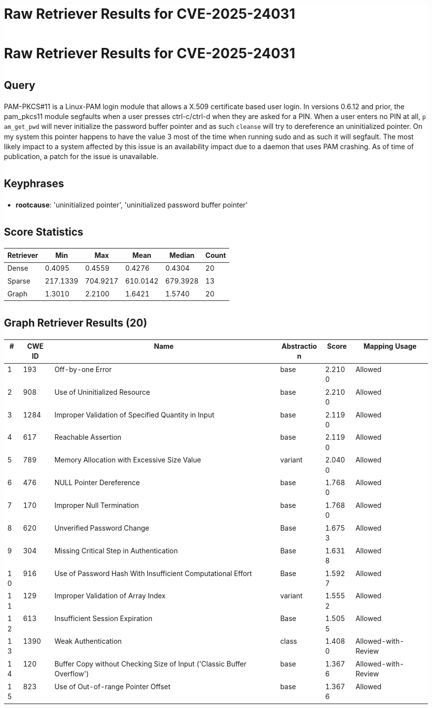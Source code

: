 # Raw Retriever Results for CVE-2025-24031

# Raw Retriever Results for CVE-2025-24031
## Query
PAM-PKCS#11 is a Linux-PAM login module that allows a X.509 certificate based user login. In versions 0.6.12 and prior, the pam_pkcs11 module segfaults when a user presses ctrl-c/ctrl-d when they are asked for a PIN. When a user enters no PIN at all, `pam_get_pwd` will never initialize the password buffer pointer and as such `cleanse` will try to dereference an uninitialized pointer. On my system this pointer happens to have the value 3 most of the time when running sudo and as such it will segfault. The most likely impact to a system affected by this issue is an availability impact due to a daemon that uses PAM crashing. As of time of publication, a patch for the issue is unavailable.

## Keyphrases
- **rootcause**: 'uninitialized pointer', 'uninitialized password buffer pointer'

## Score Statistics
| Retriever | Min | Max | Mean | Median | Count |
|-----------|-----|-----|------|--------|-------|
| Dense | 0.4095 | 0.4559 | 0.4276 | 0.4304 | 20 |
| Sparse | 217.1339 | 704.9217 | 610.0142 | 679.3928 | 13 |
| Graph | 1.3010 | 2.2100 | 1.6421 | 1.5740 | 20 |

## Graph Retriever Results (20)
| # | CWE ID | Name | Abstraction | Score | Mapping Usage |
|---|--------|------|-------------|-------|---------------|
| 1 | 193 | Off-by-one Error | base | 2.2100 | Allowed |
| 2 | 908 | Use of Uninitialized Resource | base | 2.2100 | Allowed |
| 3 | 1284 | Improper Validation of Specified Quantity in Input | base | 2.1190 | Allowed |
| 4 | 617 | Reachable Assertion | base | 2.1190 | Allowed |
| 5 | 789 | Memory Allocation with Excessive Size Value | variant | 2.0400 | Allowed |
| 6 | 476 | NULL Pointer Dereference | base | 1.7680 | Allowed |
| 7 | 170 | Improper Null Termination | base | 1.7680 | Allowed |
| 8 | 620 | Unverified Password Change | Base | 1.6753 | Allowed |
| 9 | 304 | Missing Critical Step in Authentication | Base | 1.6318 | Allowed |
| 10 | 916 | Use of Password Hash With Insufficient Computational Effort | Base | 1.5927 | Allowed |
| 11 | 129 | Improper Validation of Array Index | variant | 1.5552 | Allowed |
| 12 | 613 | Insufficient Session Expiration | Base | 1.5055 | Allowed |
| 13 | 1390 | Weak Authentication | class | 1.4080 | Allowed-with-Review |
| 14 | 120 | Buffer Copy without Checking Size of Input ('Classic Buffer Overflow') | base | 1.3676 | Allowed-with-Review |
| 15 | 823 | Use of Out-of-range Pointer Offset | base | 1.3676 | Allowed |
